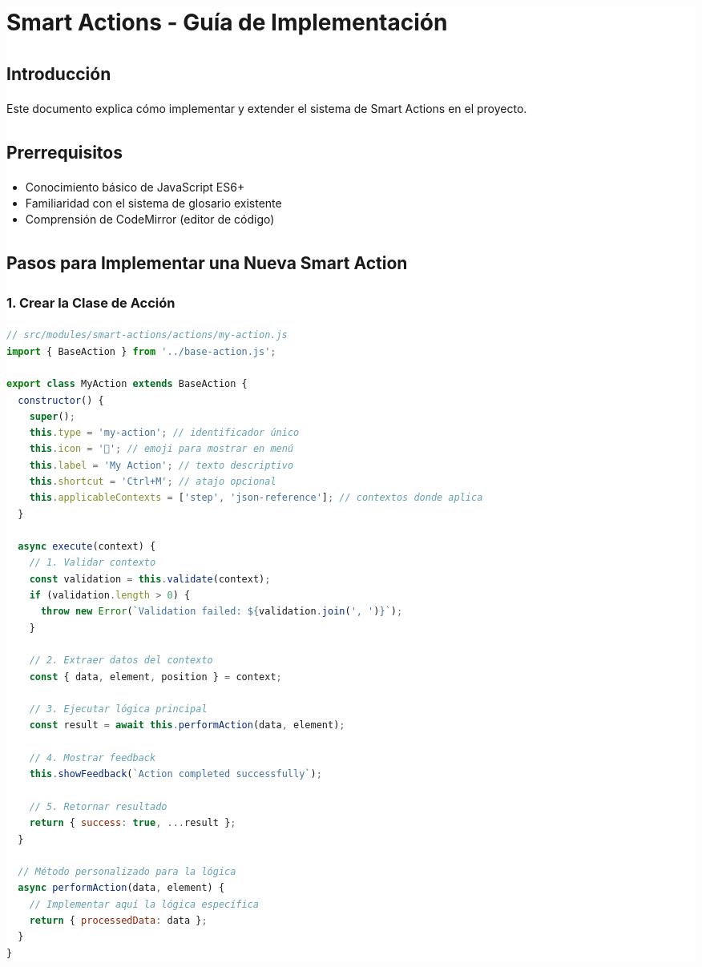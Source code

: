 # Smart Actions - Guía de Implementación

## Introducción

Este documento explica cómo implementar y extender el sistema de Smart Actions en el proyecto.

## Prerrequisitos

- Conocimiento básico de JavaScript ES6+
- Familiaridad con el sistema de glosario existente
- Comprensión de CodeMirror (editor de código)

## Pasos para Implementar una Nueva Smart Action

### 1. Crear la Clase de Acción

```javascript
// src/modules/smart-actions/actions/my-action.js
import { BaseAction } from '../base-action.js';

export class MyAction extends BaseAction {
  constructor() {
    super();
    this.type = 'my-action'; // identificador único
    this.icon = '🎯'; // emoji para mostrar en menú
    this.label = 'My Action'; // texto descriptivo
    this.shortcut = 'Ctrl+M'; // atajo opcional
    this.applicableContexts = ['step', 'json-reference']; // contextos donde aplica
  }

  async execute(context) {
    // 1. Validar contexto
    const validation = this.validate(context);
    if (validation.length > 0) {
      throw new Error(`Validation failed: ${validation.join(', ')}`);
    }

    // 2. Extraer datos del contexto
    const { data, element, position } = context;

    // 3. Ejecutar lógica principal
    const result = await this.performAction(data, element);

    // 4. Mostrar feedback
    this.showFeedback(`Action completed successfully`);

    // 5. Retornar resultado
    return { success: true, ...result };
  }

  // Método personalizado para la lógica
  async performAction(data, element) {
    // Implementar aquí la lógica específica
    return { processedData: data };
  }
}
```
